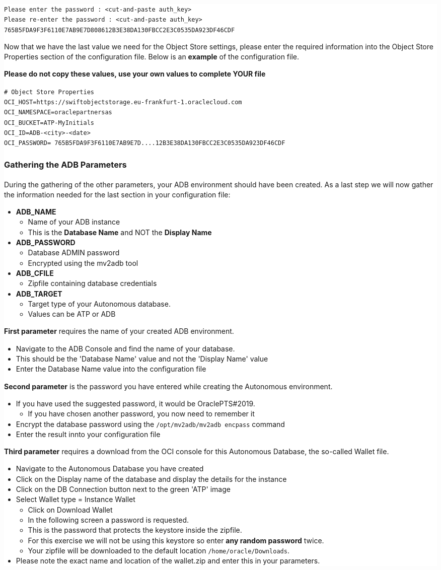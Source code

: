 ````
Please enter the password : <cut-and-paste auth_key>
Please re-enter the password : <cut-and-paste auth_key>
765B5FDA9F3F6110E7AB9E7D808612B3E38DA130FBCC2E3C0535DA923DF46CDF
````

Now that we have the last value we need for the Object Store settings, please enter the required information into the Object Store Properties section of the configuration file. Below is an **example** of the configuration file.

**Please do not copy these values, use your own values to complete YOUR file**

````
# Object Store Properties 
OCI_HOST=https://swiftobjectstorage.eu-frankfurt-1.oraclecloud.com
OCI_NAMESPACE=oraclepartnersas
OCI_BUCKET=ATP-MyInitials
OCI_ID=ADB-<city>-<date>
OCI_PASSWORD= 765B5FDA9F3F6110E7AB9E7D....12B3E38DA130FBCC2E3C0535DA923DF46CDF
````

### Gathering the ADB Parameters ###

During the gathering of the other parameters, your ADB environment should have been created. As a last step we will now gather the information needed for the last section in your configuration file:

- **ADB_NAME**
	- Name of your ADB instance
	- This is the **Database Name** and NOT the **Display Name** 
- **ADB_PASSWORD**
	- Database ADMIN password
	- Encrypted using the mv2adb tool
- **ADB_CFILE**
	- Zipfile containing database credentials
- **ADB_TARGET**
	- Target type of your Autonomous database.
	- Values can be ATP or ADB
	 
**First parameter** requires the name of your created ADB environment. 
- Navigate to the ADB Console and find the name of your database. 
- This should be the 'Database Name' value and not the 'Display Name' value
- Enter the Database Name value into the configuration file
 
**Second parameter** is the password you have entered while creating the Autonomous environment. 
- If you have used the suggested password, it would be OraclePTS#2019. 
	- If you have chosen another password, you now need to remember it
- Encrypt the database password using the `/opt/mv2adb/mv2adb encpass` command
- Enter the result innto your configuration file

**Third parameter** requires a download from the OCI console for this Autonomous Database, the so-called Wallet file.
- Navigate to the Autonomous Database you have created
- Click on the Display name of the database and display the details for the instance
- Click on the DB Connection button next to the green 'ATP' image
- Select Wallet type = Instance Wallet
	- Click on Download Wallet
	- In the following screen a password is requested. 
	- This is the password that protects the keystore inside the zipfile. 
	- For this exercise we will not be using this keystore so enter **any random password** twice.
	- Your zipfile will be downloaded to the default location `/home/oracle/Downloads`. 
- Please note the exact name and location of the wallet.zip and enter this in your parameters.
